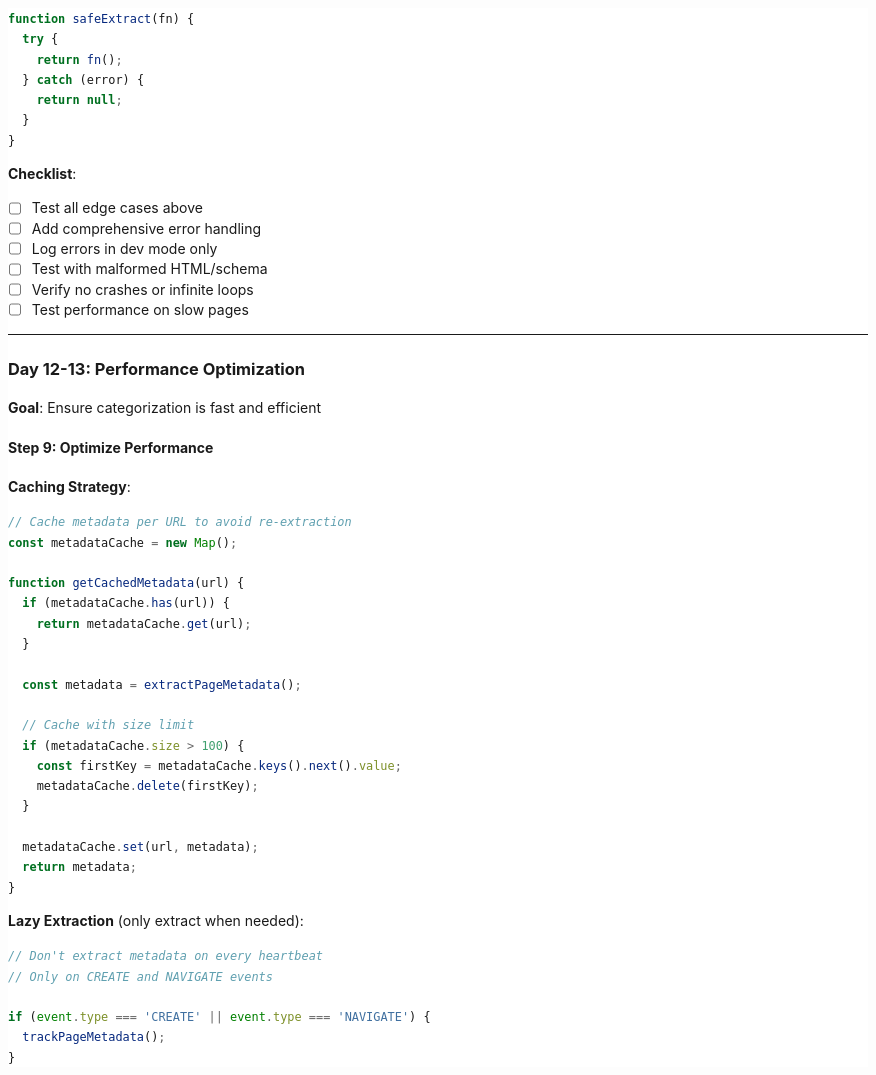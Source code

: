 ```javascript
function safeExtract(fn) {
  try {
    return fn();
  } catch (error) {
    return null;
  }
}
```

**Checklist**:
- [ ] Test all edge cases above
- [ ] Add comprehensive error handling
- [ ] Log errors in dev mode only
- [ ] Test with malformed HTML/schema
- [ ] Verify no crashes or infinite loops
- [ ] Test performance on slow pages

---

### Day 12-13: Performance Optimization

**Goal**: Ensure categorization is fast and efficient

#### Step 9: Optimize Performance

**Caching Strategy**:
```javascript
// Cache metadata per URL to avoid re-extraction
const metadataCache = new Map();

function getCachedMetadata(url) {
  if (metadataCache.has(url)) {
    return metadataCache.get(url);
  }

  const metadata = extractPageMetadata();

  // Cache with size limit
  if (metadataCache.size > 100) {
    const firstKey = metadataCache.keys().next().value;
    metadataCache.delete(firstKey);
  }

  metadataCache.set(url, metadata);
  return metadata;
}
```

**Lazy Extraction** (only extract when needed):
```javascript
// Don't extract metadata on every heartbeat
// Only on CREATE and NAVIGATE events

if (event.type === 'CREATE' || event.type === 'NAVIGATE') {
  trackPageMetadata();
}
```

